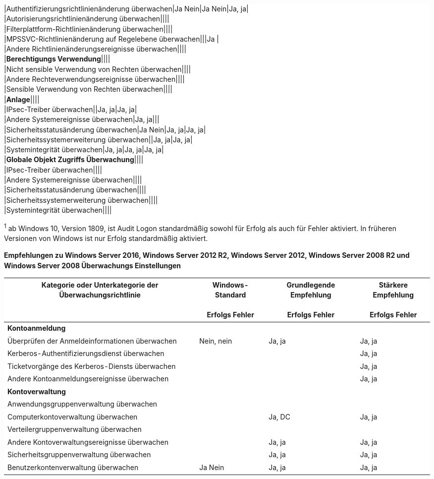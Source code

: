 |Authentifizierungsrichtlinienänderung überwachen|Ja Nein|Ja Nein|Ja, ja|  
|Autorisierungsrichtlinienänderung überwachen||||  
|Filterplattform-Richtlinienänderung überwachen||||  
|MPSSVC-Richtlinienänderung auf Regelebene überwachen|||Ja  |  
|Andere Richtlinienänderungsereignisse überwachen||||  
|**Berechtigungs Verwendung**||||  
|Nicht sensible Verwendung von Rechten überwachen||||  
|Andere Rechteverwendungsereignisse überwachen||||  
|Sensible Verwendung von Rechten überwachen||||  
|**Anlage**||||  
|IPsec-Treiber überwachen||Ja, ja|Ja, ja|  
|Andere Systemereignisse überwachen|Ja, ja|||  
|Sicherheitsstatusänderung überwachen|Ja Nein|Ja, ja|Ja, ja|  
|Sicherheitssystemerweiterung überwachen||Ja, ja|Ja, ja|  
|Systemintegrität überwachen|Ja, ja|Ja, ja|Ja, ja|  
|**Globale Objekt Zugriffs Überwachung**||||  
|IPsec-Treiber überwachen||||  
|Andere Systemereignisse überwachen||||  
|Sicherheitsstatusänderung überwachen||||  
|Sicherheitssystemerweiterung überwachen||||  
|Systemintegrität überwachen||||  

<sup>1</sup> ab Windows 10, Version 1809, ist Audit Logon standardmäßig sowohl für Erfolg als auch für Fehler aktiviert. In früheren Versionen von Windows ist nur Erfolg standardmäßig aktiviert.

**Empfehlungen zu Windows Server 2016, Windows Server 2012 R2, Windows Server 2012, Windows Server 2008 R2 und Windows Server 2008 Überwachungs Einstellungen**  

|Kategorie oder Unterkategorie der Überwachungsrichtlinie|Windows-Standard<br /><br />Erfolgs Fehler|Grundlegende Empfehlung<br /><br />Erfolgs Fehler|Stärkere Empfehlung<br /><br />Erfolgs Fehler|  
|----------------------------------------|------------------------------------------|--------------------------------------------------|--------------------------------------------------|  
|**Kontoanmeldung**||||  
|Überprüfen der Anmeldeinformationen überwachen|Nein, nein|Ja, ja|Ja, ja|  
|Kerberos-Authentifizierungsdienst überwachen|||Ja, ja|  
|Ticketvorgänge des Kerberos-Diensts überwachen|||Ja, ja|  
|Andere Kontoanmeldungsereignisse überwachen|||Ja, ja|  
|**Kontoverwaltung**||||  
|Anwendungsgruppenverwaltung überwachen||||  
|Computerkontoverwaltung überwachen||Ja, DC|Ja, ja|  
|Verteilergruppenverwaltung überwachen||||  
|Andere Kontoverwaltungsereignisse überwachen||Ja, ja|Ja, ja|  
|Sicherheitsgruppenverwaltung überwachen||Ja, ja|Ja, ja|  
|Benutzerkontenverwaltung überwachen|Ja Nein|Ja, ja|Ja, ja|  